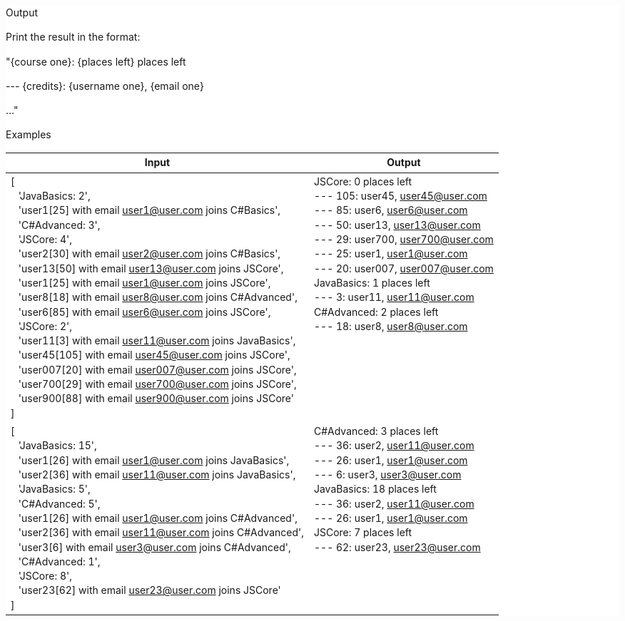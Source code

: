 Output

Print the result in the format:

"{course one}: {places left} places left

--- {credits}: {username one}, {email one}

…"

Examples

| Input | Output |
| --- | --- |
| [ <br> &ensp; 'JavaBasics: 2', <br> &ensp; 'user1[25] with email user1@user.com joins C#Basics', <br> &ensp; 'C#Advanced: 3', <br> &ensp; 'JSCore: 4', <br> &ensp; 'user2[30] with email user2@user.com joins C#Basics', <br> &ensp; 'user13[50] with email user13@user.com joins JSCore', <br> &ensp; 'user1[25] with email user1@user.com joins JSCore', <br> &ensp; 'user8[18] with email user8@user.com joins C#Advanced', <br> &ensp; 'user6[85] with email user6@user.com joins JSCore', <br> &ensp; 'JSCore: 2', <br> &ensp; 'user11[3] with email user11@user.com joins JavaBasics', <br> &ensp; 'user45[105] with email user45@user.com joins JSCore', <br> &ensp; 'user007[20] with email user007@user.com joins JSCore', <br> &ensp; 'user700[29] with email user700@user.com joins JSCore', <br> &ensp; 'user900[88] with email user900@user.com joins JSCore' <br> ] | JSCore: 0 places left <br> --- 105: user45, user45@user.com <br> --- 85: user6, user6@user.com <br> --- 50: user13, user13@user.com <br> --- 29: user700, user700@user.com <br> --- 25: user1, user1@user.com <br> --- 20: user007, user007@user.com <br> JavaBasics: 1 places left <br> --- 3: user11, user11@user.com <br> C#Advanced: 2 places left <br> --- 18: user8, user8@user.com |
| [ <br> &ensp; 'JavaBasics: 15', <br> &ensp; 'user1[26] with email user1@user.com joins JavaBasics', <br> &ensp; 'user2[36] with email user11@user.com joins JavaBasics', <br> &ensp; 'JavaBasics: 5', <br> &ensp; 'C#Advanced: 5', <br> &ensp; 'user1[26] with email user1@user.com joins C#Advanced', <br> &ensp; 'user2[36] with email user11@user.com joins C#Advanced', <br> &ensp; 'user3[6] with email user3@user.com joins C#Advanced', <br> &ensp; 'C#Advanced: 1', <br> &ensp; 'JSCore: 8', <br> &ensp; 'user23[62] with email user23@user.com joins JSCore' <br> ] | C#Advanced: 3 places left <br> --- 36: user2, user11@user.com <br> --- 26: user1, user1@user.com <br> --- 6: user3, user3@user.com <br> JavaBasics: 18 places left <br> --- 36: user2, user11@user.com <br> --- 26: user1, user1@user.com <br> JSCore: 7 places left <br> --- 62: user23, user23@user.com |
